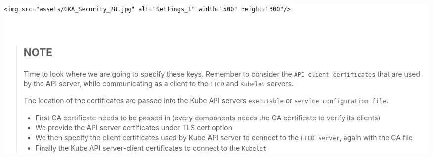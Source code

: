     <img src="assets/CKA_Security_28.jpg" alt="Settings_1" width="500" height="300"/>
  </a>
</div>

<br/>

> ## NOTE
>
> Time to look where we are going to specify these keys. Remember to consider the `API client certificates` that are used by the API server, while communicating as a client to the `ETCD` and `Kubelet` servers.
>
> The location of the certificates are passed into the Kube API servers `executable` or `service configuration file`.
>
> - First CA certificate needs to be passed in (every components needs the CA certificate to verify its clients)
> - We provide the API server certificates under TLS cert option
> - We then specify the client certificates used by Kube API server to connect to the `ETCD server`, again with the CA file
> - Finally the Kube API server-client certificates to connect to the `Kubelet`

<div align="center">
  <a href="CKA_Security_29.jpg" target="_blank">